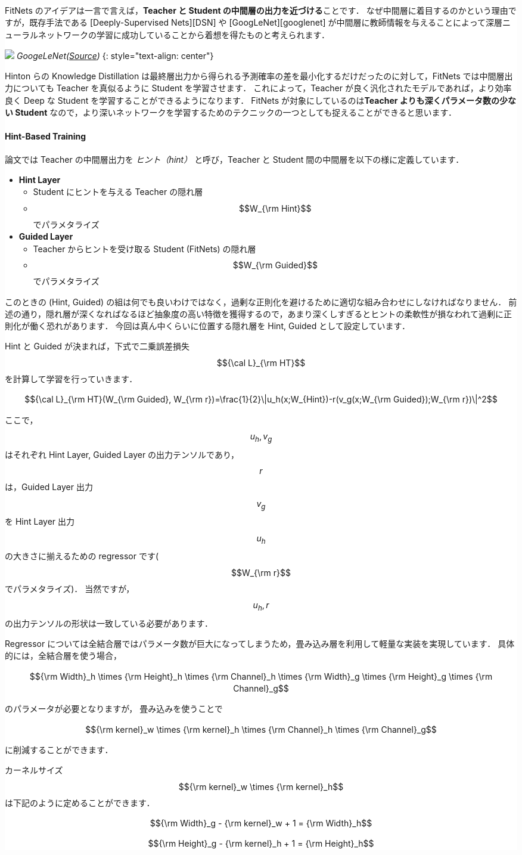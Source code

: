 FitNets のアイデアは一言で言えば，**Teacher と Student の中間層の出力を近づける**ことです．
なぜ中間層に着目するのかという理由ですが，既存手法である [Deeply-Supervised Nets][DSN] や [GoogLeNet][googlenet] が中間層に教師情報を与えることによって深層ニューラルネットワークの学習に成功していることから着想を得たものと考えられます．

![](https://leonardoaraujosantos.gitbooks.io/artificial-inteligence/content/image_folder_5/GoogleNet.png)
*GoogeLeNet([Source](https://leonardoaraujosantos.gitbooks.io/artificial-inteligence/content/googlenet.html))*
{: style="text-align: center"}

Hinton らの Knowledge Distillation は最終層出力から得られる予測確率の差を最小化するだけだったのに対して，FitNets では中間層出力についても Teacher を真似るように Student を学習させます．
これによって，Teacher が良く汎化されたモデルであれば，より効率良く Deep な Student を学習することができるようになります．
FitNets が対象にしているのは**Teacher よりも深くパラメータ数の少ない Student** なので，より深いネットワークを学習するためのテクニックの一つとしても捉えることができると思います．

#### Hint-Based Training

論文では Teacher の中間層出力を *ヒント（hint）* と呼び，Teacher と Student 間の中間層を以下の様に定義しています．

* **Hint Layer** 
  * Student にヒントを与える Teacher の隠れ層
  * $$W_{\rm Hint}$$でパラメタライズ
* **Guided Layer** 
  * Teacher からヒントを受け取る Student (FitNets) の隠れ層
  * $$W_{\rm Guided}$$でパラメタライズ

このときの (Hint, Guided) の組は何でも良いわけではなく，過剰な正則化を避けるために適切な組み合わせにしなければなりません．
前述の通り，隠れ層が深くなればなるほど抽象度の高い特徴を獲得するので，あまり深くしすぎるとヒントの柔軟性が損なわれて過剰に正則化が働く恐れがあります．
今回は真ん中くらいに位置する隠れ層を Hint, Guided として設定しています．

Hint と Guided が決まれば，下式で二乗誤差損失$${\cal L}_{\rm HT}$$を計算して学習を行っていきます．

$${\cal L}_{\rm HT}(W_{\rm Guided}, W_{\rm r})=\frac{1}{2}\|u_h(x;W_{Hint})-r(v_g(x;W_{\rm Guided});W_{\rm r})\|^2$$

ここで，$$u_h,v_g$$はそれぞれ Hint Layer, Guided Layer の出力テンソルであり，$$r$$は，Guided Layer 出力$$v_g$$を Hint Layer 出力$$u_h$$の大きさに揃えるための regressor です($$W_{\rm r}$$でパラメタライズ)．
当然ですが，$$u_h,r$$の出力テンソルの形状は一致している必要があります．

Regressor については全結合層ではパラメータ数が巨大になってしまうため，畳み込み層を利用して軽量な実装を実現しています．
具体的には，全結合層を使う場合，

$${\rm Width}_h \times {\rm Height}_h \times {\rm Channel}_h \times {\rm Width}_g \times {\rm Height}_g \times {\rm Channel}_g$$

のパラメータが必要となりますが，
畳み込みを使うことで

$${\rm kernel}_w \times {\rm kernel}_h \times {\rm Channel}_h \times {\rm Channel}_g$$

に削減することができます．

カーネルサイズ$${\rm kernel}_w \times {\rm kernel}_h$$は下記のように定めることができます．

$${\rm Width}_g - {\rm kernel}_w + 1 = {\rm Width}_h$$

$${\rm Height}_g - {\rm kernel}_h + 1 = {\rm Height}_h$$


[^1]: 繰り返しになりますがこの論文が発表されたのは2014年です．ResNet 登場前の論文なので，20層程度のDNNがImageNet のSoTAでした．この点で現在とは少し感覚が異なる部分があると思います．この記事ではあえて論文の主張通りに内容をまとめているのでご注意を．
[^2]: これがネットワークそのものの性能なのか，FitNets の学習アルゴリズムのおかげなのかはこの実験では明確に主張できないのでは？CIFAR10とCIFAR100 をスクラッチで学習した場合の結果が知りたいです．
[distill-jp]: http://codecrafthouse.jp/p/2018/01/knowledge-distillation/
[nna]: https://towardsdatascience.com/neural-network-architectures-156e5bad51ba
[distill-survey]: https://paperdrip-dl.github.io/distillation/2018/12/22/Distillation-Survey.html
[prev]: https://paperdrip-dl.github.io/distillation/2018/12/23/Distillating-Knowledge-in-Neural-Networks.html
[fitnets]: https://arxiv.org/abs/1412.6550
[goodfellow_deep]: http://www.deeplearningbook.org/contents/intro.html
[goodfellow_capacity]: http://www.deeplearningbook.org/contents/ml.html
[10000layer]: https://arxiv.org/abs/1806.05393
[googlenet]: https://www.cs.unc.edu/~wliu/papers/GoogLeNet.pdf
[DSN]: https://arxiv.org/abs/1409.5185